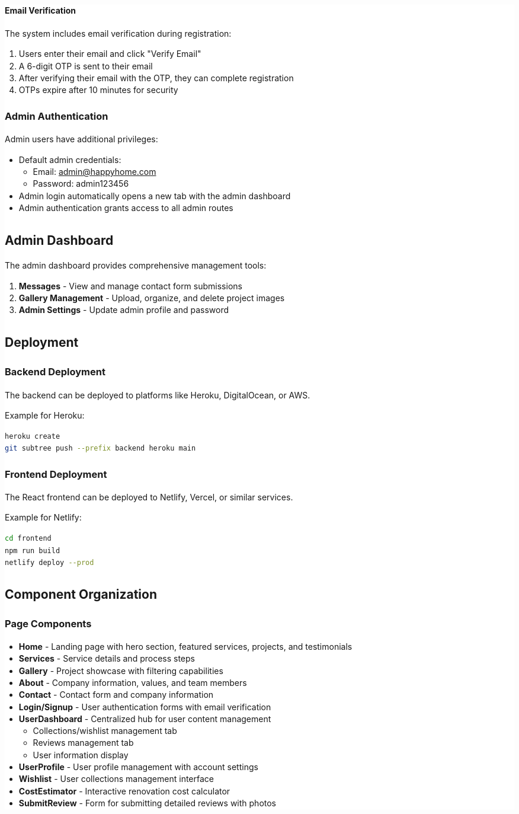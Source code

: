 #### Email Verification
The system includes email verification during registration:
1. Users enter their email and click "Verify Email"
2. A 6-digit OTP is sent to their email
3. After verifying their email with the OTP, they can complete registration
4. OTPs expire after 10 minutes for security

### Admin Authentication
Admin users have additional privileges:
- Default admin credentials:
  - Email: admin@happyhome.com
  - Password: admin123456
- Admin login automatically opens a new tab with the admin dashboard
- Admin authentication grants access to all admin routes

## Admin Dashboard

The admin dashboard provides comprehensive management tools:

1. **Messages** - View and manage contact form submissions
2. **Gallery Management** - Upload, organize, and delete project images
3. **Admin Settings** - Update admin profile and password

## Deployment

### Backend Deployment
The backend can be deployed to platforms like Heroku, DigitalOcean, or AWS.

Example for Heroku:
```bash
heroku create
git subtree push --prefix backend heroku main
```

### Frontend Deployment
The React frontend can be deployed to Netlify, Vercel, or similar services.

Example for Netlify:
```bash
cd frontend
npm run build
netlify deploy --prod
```

## Component Organization

### Page Components
- **Home** - Landing page with hero section, featured services, projects, and testimonials
- **Services** - Service details and process steps
- **Gallery** - Project showcase with filtering capabilities
- **About** - Company information, values, and team members
- **Contact** - Contact form and company information
- **Login/Signup** - User authentication forms with email verification
- **UserDashboard** - Centralized hub for user content management
  - Collections/wishlist management tab
  - Reviews management tab
  - User information display
- **UserProfile** - User profile management with account settings
- **Wishlist** - User collections management interface
- **CostEstimator** - Interactive renovation cost calculator
- **SubmitReview** - Form for submitting detailed reviews with photos
